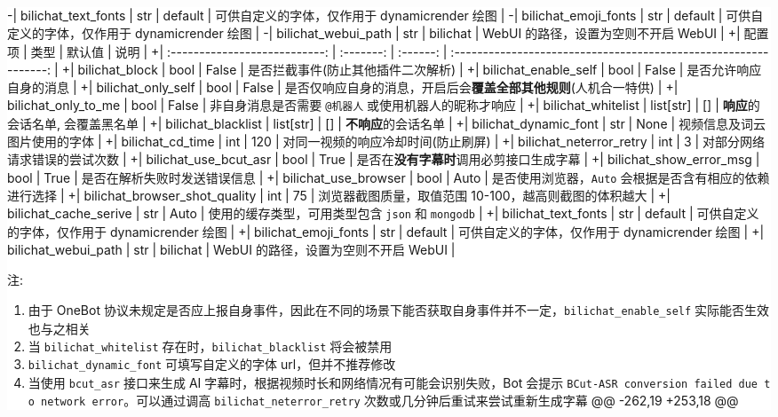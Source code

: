 -|   bilichat_text_fonts   |    str    | default  |          可供自定义的字体，仅作用于 dynamicrender 绘图           |
-|  bilichat_emoji_fonts   |    str    | default  |          可供自定义的字体，仅作用于 dynamicrender 绘图           |
-|   bilichat_webui_path   |    str    | bilichat |               WebUI 的路径，设置为空则不开启 WebUI               |
+|            配置项             |   类型    |  默认值  |                               说明                               |
+| :---------------------------: | :-------: | :------: | :--------------------------------------------------------------: |
+|        bilichat_block         |   bool    |  False   |                是否拦截事件(防止其他插件二次解析)                |
+|     bilichat_enable_self      |   bool    |  False   |                      是否允许响应自身的消息                      |
+|      bilichat_only_self       |   bool    |  False   | 是否仅响应自身的消息，开启后会**覆盖全部其他规则**(人机合一特供) |
+|      bilichat_only_to_me      |   bool    |  False   |      非自身消息是否需要 `@机器人` 或使用机器人的昵称才响应       |
+|      bilichat_whitelist       | list[str] |    []    |                 **响应**的会话名单, 会覆盖黑名单                 |
+|      bilichat_blacklist       | list[str] |    []    |                       **不响应**的会话名单                       |
+|     bilichat_dynamic_font     |    str    |   None   |                   视频信息及词云图片使用的字体                   |
+|       bilichat_cd_time        |    int    |   120    |                对同一视频的响应冷却时间(防止刷屏)                |
+|    bilichat_neterror_retry    |    int    |    3     |                   对部分网络请求错误的尝试次数                   |
+|     bilichat_use_bcut_asr     |   bool    |   True   |             是否在**没有字幕时**调用必剪接口生成字幕             |
+|    bilichat_show_error_msg    |   bool    |   True   |                   是否在解析失败时发送错误信息                   |
+|     bilichat_use_browser      |   bool    |   Auto   |     是否使用浏览器，`Auto` 会根据是否含有相应的依赖进行选择      |
+| bilichat_browser_shot_quality |    int    |    75    |      浏览器截图质量，取值范围 10-100，越高则截图的体积越大       |
+|     bilichat_cache_serive     |    str    |   Auto   |         使用的缓存类型，可用类型包含 `json` 和 `mongodb`         |
+|      bilichat_text_fonts      |    str    | default  |          可供自定义的字体，仅作用于 dynamicrender 绘图           |
+|     bilichat_emoji_fonts      |    str    | default  |          可供自定义的字体，仅作用于 dynamicrender 绘图           |
+|      bilichat_webui_path      |    str    | bilichat |               WebUI 的路径，设置为空则不开启 WebUI               |
 
 注:
 
 1. 由于 OneBot 协议未规定是否应上报自身事件，因此在不同的场景下能否获取自身事件并不一定，`bilichat_enable_self` 实际能否生效也与之相关
 2. 当 `bilichat_whitelist` 存在时，`bilichat_blacklist` 将会被禁用
 3. `bilichat_dynamic_font` 可填写自定义的字体 url，但并不推荐修改
 4. 当使用 `bcut_asr` 接口来生成 AI 字幕时，根据视频时长和网络情况有可能会识别失败，Bot 会提示 `BCut-ASR conversion failed due to network error`。可以通过调高 `bilichat_neterror_retry` 次数或几分钟后重试来尝试重新生成字幕
@@ -262,19 +253,18 @@
 